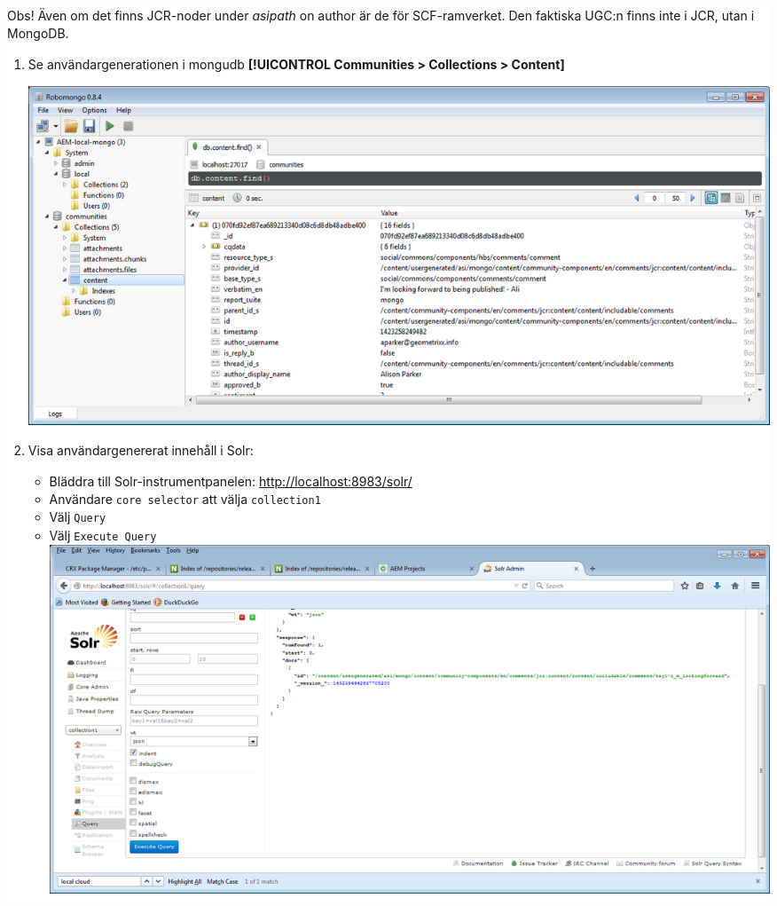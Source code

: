    Obs! Även om det finns JCR-noder under *asipath* on author är de för SCF-ramverket. Den faktiska UGC:n finns inte i JCR, utan i MongoDB.

1. Se användargenerationen i mongudb **[!UICONTROL Communities > Collections > Content]**

   ![chlimage_1-193](assets/chlimage_1-193.png)

1. Visa användargenererat innehåll i Solr:

   * Bläddra till Solr-instrumentpanelen: [http://localhost:8983/solr/](http://localhost:8983/solr/)
   * Användare `core selector` att välja `collection1`
   * Välj `Query`
   * Välj `Execute Query`
   ![chlimage_1-194](assets/chlimage_1-194.png)

